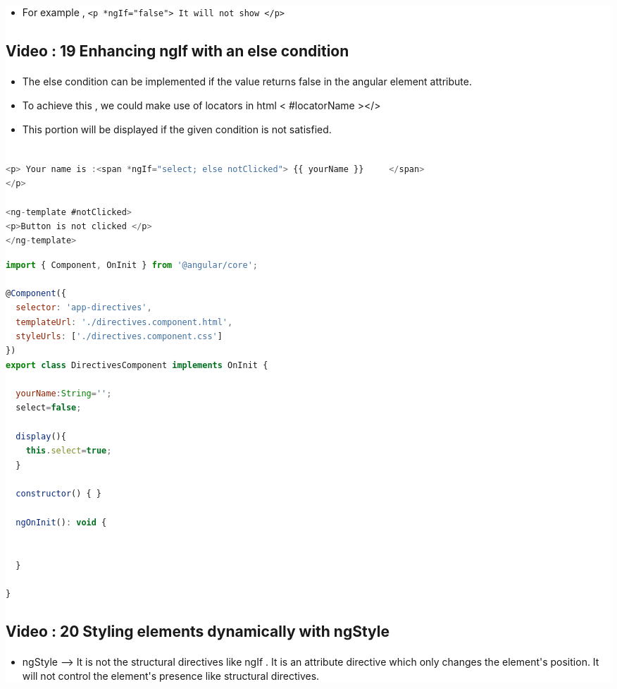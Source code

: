 * For example , ` <p *ngIf="false"> It will not show </p> `

## Video : 19 Enhancing ngIf with an else condition ##

* The else condition can be implemented if the value returns false in the angular element attribute.

* To achieve this , we could make use of locators in html <ng-template> < #locatorName ></> </ng-template>

* This portion will be displayed if the given condition is not satisfied.

```javascript

<p> Your name is :<span *ngIf="select; else notClicked"> {{ yourName }}     </span>
</p>

<ng-template #notClicked>
<p>Button is not clicked </p>
</ng-template>
```

```javascript
import { Component, OnInit } from '@angular/core';

@Component({
  selector: 'app-directives',
  templateUrl: './directives.component.html',
  styleUrls: ['./directives.component.css']
})
export class DirectivesComponent implements OnInit {

  yourName:String='';
  select=false;

  display(){
    this.select=true;
  }

  constructor() { }

  ngOnInit(): void {
   
    
  }

}

```

## Video : 20 Styling elements dynamically with ngStyle ##

* ngStyle --> It is not the structural directives like ngIf . It is an attribute directive which only changes the element's position. It will not control the element's presence like structural directives.
